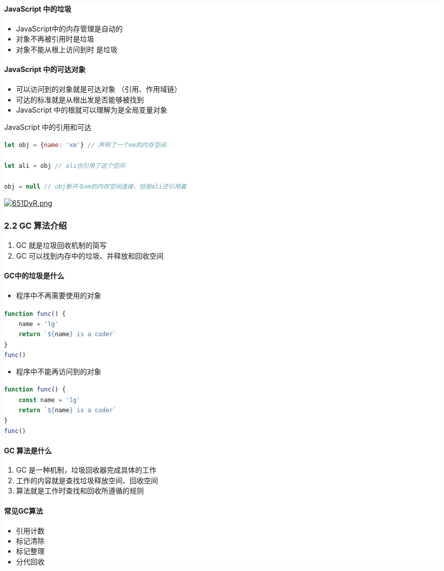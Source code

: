 #### JavaScript 中的垃圾
* JavaScript中的内存管理是自动的
* 对象不再被引用时是垃圾
* 对象不能从根上访问到时 是垃圾

#### JavaScript 中的可达对象
* 可以访问到的对象就是可达对象 （引用、作用域链）
* 可达的标准就是从根出发是否能够被找到
* JavaScript 中的根就可以理解为是全局变量对象



JavaScript 中的引用和可达

```js
let obj = {name: 'xm'} // 声明了一个xm的内存空间

let ali = obj // ali也引用了这个空间

obj = null // obj断开与xm的内存空间连接，但是ali还引用着
```
[![651DyR.png](https://p3-juejin.byteimg.com/tos-cn-i-k3u1fbpfcp/bf6d7c5ac986402698cb233d04c3383f~tplv-k3u1fbpfcp-zoom-1.image)](https://imgtu.com/i/651DyR)

### 2.2 GC 算法介绍
1. GC 就是垃圾回收机制的简写
2. GC 可以找到内存中的垃圾、并释放和回收空间


#### GC中的垃圾是什么
* 程序中不再需要使用的对象
```js
function func() {
    name = 'lg'
    return `${name} is a coder`
}
func()
```
* 程序中不能再访问到的对象
```js
function func() {
    const name = 'lg'
    return `${name} is a coder`
}
func()
```
#### GC 算法是什么
1. GC 是一种机制，垃圾回收器完成具体的工作
2. 工作的内容就是查找垃圾释放空间、回收空间
3. 算法就是工作时查找和回收所遵循的规则 

#### 常见GC算法
* 引用计数
* 标记清除
* 标记整理
* 分代回收
